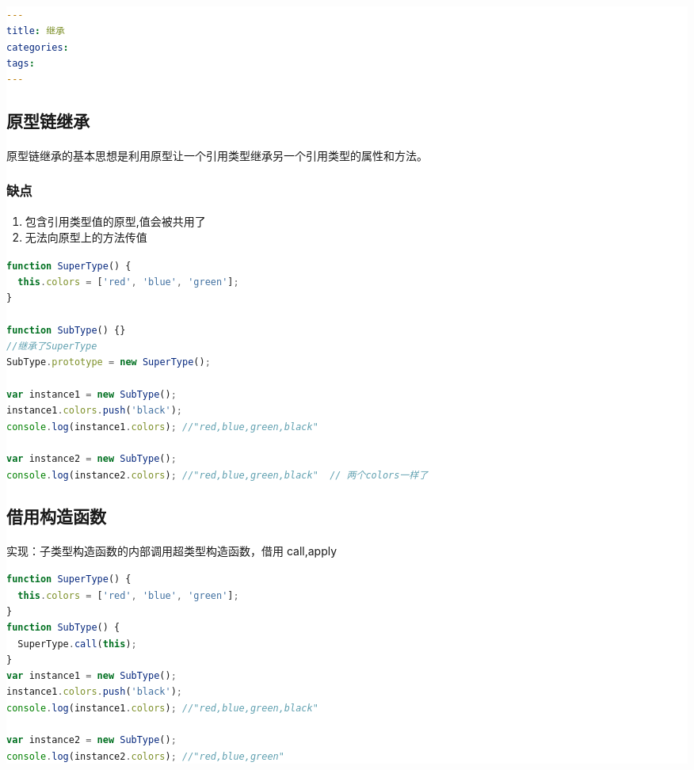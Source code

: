 ```yaml
---
title: 继承
categories:
tags:
---
```


## 原型链继承

原型链继承的基本思想是利用原型让一个引用类型继承另一个引用类型的属性和方法。

### 缺点

1. 包含引用类型值的原型,值会被共用了
2. 无法向原型上的方法传值

```javascript
function SuperType() {
  this.colors = ['red', 'blue', 'green'];
}

function SubType() {}
//继承了SuperType
SubType.prototype = new SuperType();

var instance1 = new SubType();
instance1.colors.push('black');
console.log(instance1.colors); //"red,blue,green,black"

var instance2 = new SubType();
console.log(instance2.colors); //"red,blue,green,black"  // 两个colors一样了
```

## 借用构造函数

实现：子类型构造函数的内部调用超类型构造函数，借用 call,apply

```javascript
function SuperType() {
  this.colors = ['red', 'blue', 'green'];
}
function SubType() {
  SuperType.call(this);
}
var instance1 = new SubType();
instance1.colors.push('black');
console.log(instance1.colors); //"red,blue,green,black"

var instance2 = new SubType();
console.log(instance2.colors); //"red,blue,green"
```

